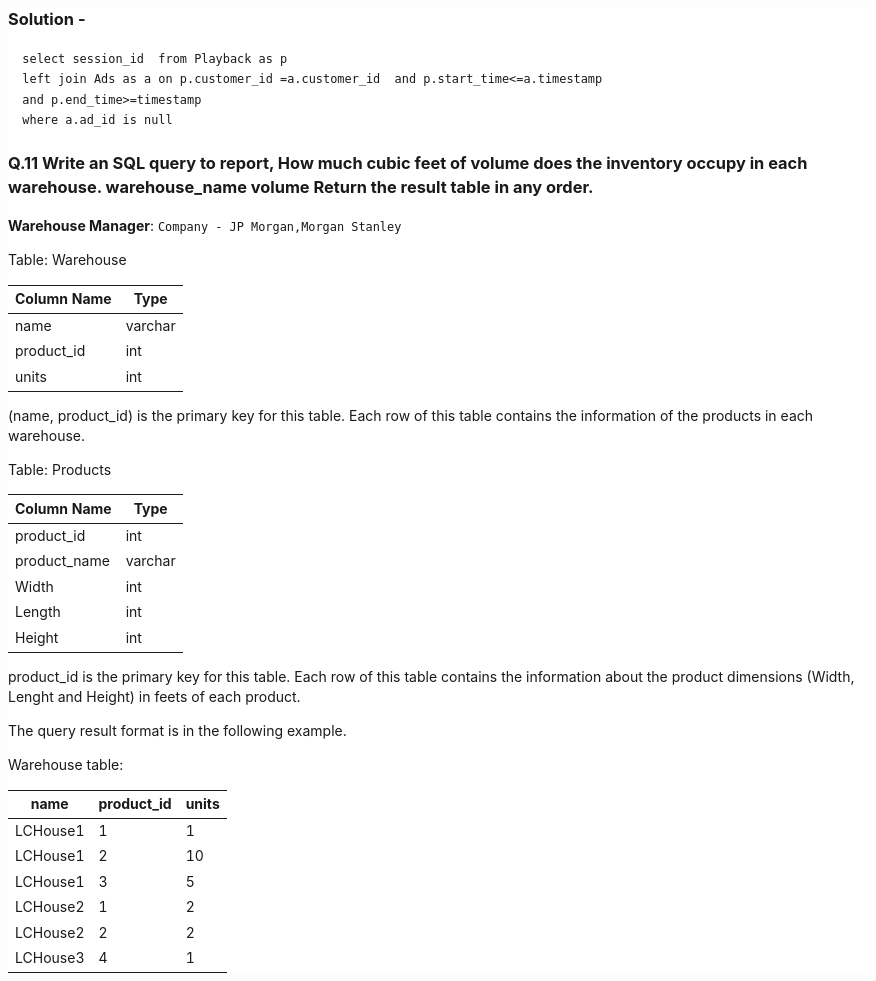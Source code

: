  ###  Solution - 
    
      select session_id  from Playback as p 
      left join Ads as a on p.customer_id =a.customer_id  and p.start_time<=a.timestamp
      and p.end_time>=timestamp 
      where a.ad_id is null    

  ### Q.11 Write an SQL query to report, How much cubic feet of volume does the inventory occupy in each warehouse. warehouse_name volume Return the result table in any order.
 
   **Warehouse Manager**:
   `Company - JP Morgan,Morgan Stanley`

Table: Warehouse

| Column Name  | Type    |
|--------------|---------|
| name         | varchar |
| product_id   | int     |
| units        | int     |

(name, product_id) is the primary key for this table.
Each row of this table contains the information of the products in each warehouse.

Table: Products

| Column Name   | Type    |
|---------------|---------|
| product_id    | int     |
| product_name  | varchar |
| Width         | int     |
| Length        | int     |
| Height        | int     |

product_id is the primary key for this table.
Each row of this table contains the information about the product dimensions (Width, Lenght and Height) in feets of each product.

The query result format is in the following example.

Warehouse table:

| name       | product_id   | units       |
|------------|--------------|-------------|
| LCHouse1   | 1            | 1           |
| LCHouse1   | 2            | 10          |
| LCHouse1   | 3            | 5           |
| LCHouse2   | 1            | 2           |
| LCHouse2   | 2            | 2           |
| LCHouse3   | 4            | 1           |
